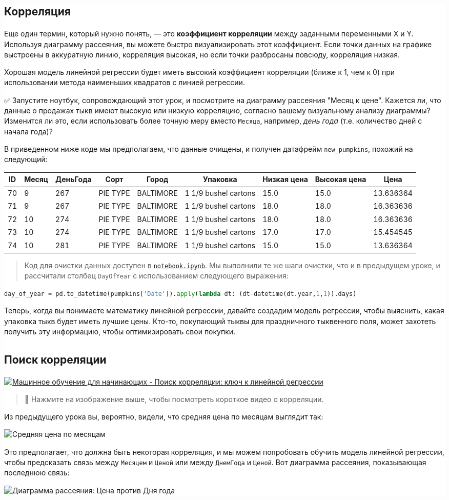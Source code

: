 ## Корреляция

Еще один термин, который нужно понять, — это **коэффициент корреляции** между заданными переменными X и Y. Используя диаграмму рассеяния, вы можете быстро визуализировать этот коэффициент. Если точки данных на графике выстроены в аккуратную линию, корреляция высокая, но если точки разбросаны повсюду, корреляция низкая.

Хорошая модель линейной регрессии будет иметь высокий коэффициент корреляции (ближе к 1, чем к 0) при использовании метода наименьших квадратов с линией регрессии.

✅ Запустите ноутбук, сопровождающий этот урок, и посмотрите на диаграмму рассеяния "Месяц к цене". Кажется ли, что данные о продажах тыкв имеют высокую или низкую корреляцию, согласно вашему визуальному анализу диаграммы? Изменится ли это, если использовать более точную меру вместо `Месяца`, например, *день года* (т.е. количество дней с начала года)?

В приведенном ниже коде мы предполагаем, что данные очищены, и получен датафрейм `new_pumpkins`, похожий на следующий:

ID | Месяц | ДеньГода | Сорт | Город | Упаковка | Низкая цена | Высокая цена | Цена
---|-------|----------|------|-------|----------|-------------|--------------|------
70 | 9 | 267 | PIE TYPE | BALTIMORE | 1 1/9 bushel cartons | 15.0 | 15.0 | 13.636364
71 | 9 | 267 | PIE TYPE | BALTIMORE | 1 1/9 bushel cartons | 18.0 | 18.0 | 16.363636
72 | 10 | 274 | PIE TYPE | BALTIMORE | 1 1/9 bushel cartons | 18.0 | 18.0 | 16.363636
73 | 10 | 274 | PIE TYPE | BALTIMORE | 1 1/9 bushel cartons | 17.0 | 17.0 | 15.454545
74 | 10 | 281 | PIE TYPE | BALTIMORE | 1 1/9 bushel cartons | 15.0 | 15.0 | 13.636364

> Код для очистки данных доступен в [`notebook.ipynb`](notebook.ipynb). Мы выполнили те же шаги очистки, что и в предыдущем уроке, и рассчитали столбец `DayOfYear` с использованием следующего выражения:

```python
day_of_year = pd.to_datetime(pumpkins['Date']).apply(lambda dt: (dt-datetime(dt.year,1,1)).days)
```

Теперь, когда вы понимаете математику линейной регрессии, давайте создадим модель регрессии, чтобы выяснить, какая упаковка тыкв будет иметь лучшие цены. Кто-то, покупающий тыквы для праздничного тыквенного поля, может захотеть получить эту информацию, чтобы оптимизировать свои покупки.

## Поиск корреляции

[![Машинное обучение для начинающих - Поиск корреляции: ключ к линейной регрессии](https://img.youtube.com/vi/uoRq-lW2eQo/0.jpg)](https://youtu.be/uoRq-lW2eQo "Машинное обучение для начинающих - Поиск корреляции: ключ к линейной регрессии")

> 🎥 Нажмите на изображение выше, чтобы посмотреть короткое видео о корреляции.

Из предыдущего урока вы, вероятно, видели, что средняя цена по месяцам выглядит так:

<img alt="Средняя цена по месяцам" src="../2-Data/images/barchart.png" width="50%"/>

Это предполагает, что должна быть некоторая корреляция, и мы можем попробовать обучить модель линейной регрессии, чтобы предсказать связь между `Месяцем` и `Ценой` или между `ДнемГода` и `Ценой`. Вот диаграмма рассеяния, показывающая последнюю связь:

<img alt="Диаграмма рассеяния: Цена против Дня года" src="images/scatter-dayofyear.png" width="50%" /> 
